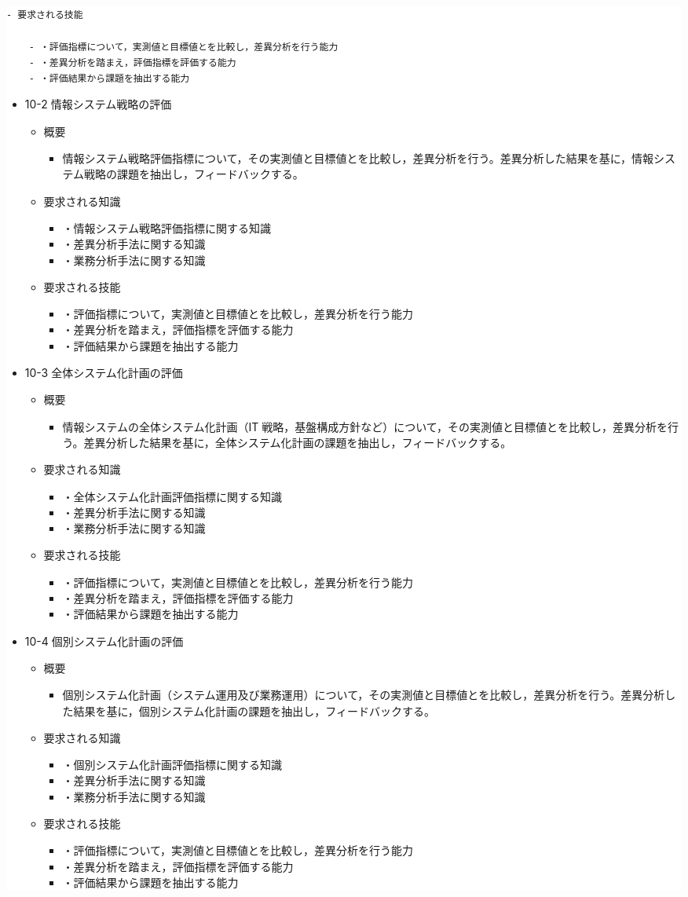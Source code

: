 	- 要求される技能

		- ・評価指標について，実測値と目標値とを比較し，差異分析を行う能力
		- ・差異分析を踏まえ，評価指標を評価する能力
		- ・評価結果から課題を抽出する能力

- 10-2 情報システム戦略の評価

	- 概要

		- 情報システム戦略評価指標について，その実測値と目標値とを比較し，差異分析を行う。差異分析した結果を基に，情報システム戦略の課題を抽出し，フィードバックする。

	- 要求される知識

		- ・情報システム戦略評価指標に関する知識
		- ・差異分析手法に関する知識
		- ・業務分析手法に関する知識

	- 要求される技能

		- ・評価指標について，実測値と目標値とを比較し，差異分析を行う能力
		- ・差異分析を踏まえ，評価指標を評価する能力
		- ・評価結果から課題を抽出する能力

- 10-3 全体システム化計画の評価

	- 概要

		- 情報システムの全体システム化計画（IT 戦略，基盤構成方針など）について，その実測値と目標値とを比較し，差異分析を行う。差異分析した結果を基に，全体システム化計画の課題を抽出し，フィードバックする。

	- 要求される知識

		- ・全体システム化計画評価指標に関する知識
		- ・差異分析手法に関する知識
		- ・業務分析手法に関する知識

	- 要求される技能

		- ・評価指標について，実測値と目標値とを比較し，差異分析を行う能力
		- ・差異分析を踏まえ，評価指標を評価する能力
		- ・評価結果から課題を抽出する能力

- 10-4 個別システム化計画の評価

	- 概要

		- 個別システム化計画（システム運用及び業務運用）について，その実測値と目標値とを比較し，差異分析を行う。差異分析した結果を基に，個別システム化計画の課題を抽出し，フィードバックする。

	- 要求される知識

		- ・個別システム化計画評価指標に関する知識
		- ・差異分析手法に関する知識
		- ・業務分析手法に関する知識

	- 要求される技能

		- ・評価指標について，実測値と目標値とを比較し，差異分析を行う能力
		- ・差異分析を踏まえ，評価指標を評価する能力
		- ・評価結果から課題を抽出する能力
